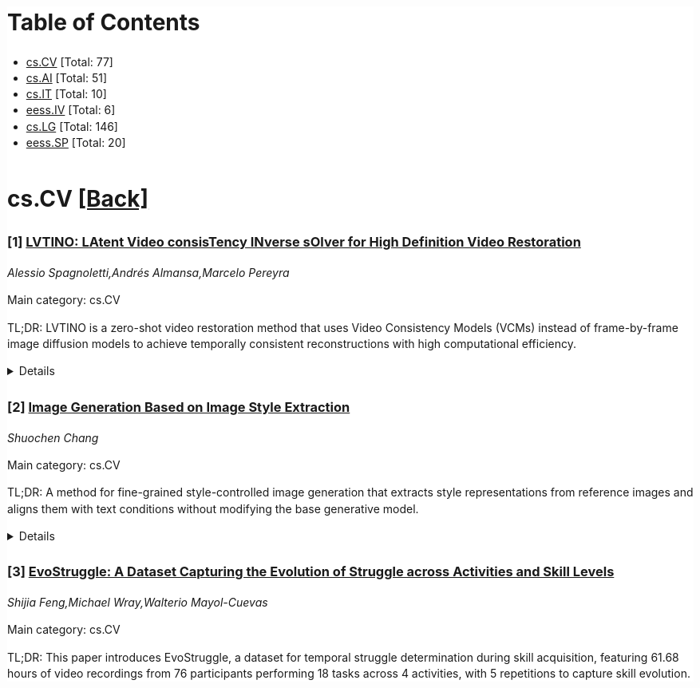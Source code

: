 <div id=toc></div>

# Table of Contents

- [cs.CV](#cs.CV) [Total: 77]
- [cs.AI](#cs.AI) [Total: 51]
- [cs.IT](#cs.IT) [Total: 10]
- [eess.IV](#eess.IV) [Total: 6]
- [cs.LG](#cs.LG) [Total: 146]
- [eess.SP](#eess.SP) [Total: 20]


<div id='cs.CV'></div>

# cs.CV [[Back]](#toc)

### [1] [LVTINO: LAtent Video consisTency INverse sOlver for High Definition Video Restoration](https://arxiv.org/abs/2510.01339)
*Alessio Spagnoletti,Andrés Almansa,Marcelo Pereyra*

Main category: cs.CV

TL;DR: LVTINO is a zero-shot video restoration method that uses Video Consistency Models (VCMs) instead of frame-by-frame image diffusion models to achieve temporally consistent reconstructions with high computational efficiency.


<details><summary>Details</summary></details>


### [2] [Image Generation Based on Image Style Extraction](https://arxiv.org/abs/2510.01347)
*Shuochen Chang*

Main category: cs.CV

TL;DR: A method for fine-grained style-controlled image generation that extracts style representations from reference images and aligns them with text conditions without modifying the base generative model.


<details><summary>Details</summary></details>


### [3] [EvoStruggle: A Dataset Capturing the Evolution of Struggle across Activities and Skill Levels](https://arxiv.org/abs/2510.01362)
*Shijia Feng,Michael Wray,Walterio Mayol-Cuevas*

Main category: cs.CV

TL;DR: This paper introduces EvoStruggle, a dataset for temporal struggle determination during skill acquisition, featuring 61.68 hours of video recordings from 76 participants performing 18 tasks across 4 activities, with 5 repetitions to capture skill evolution.
